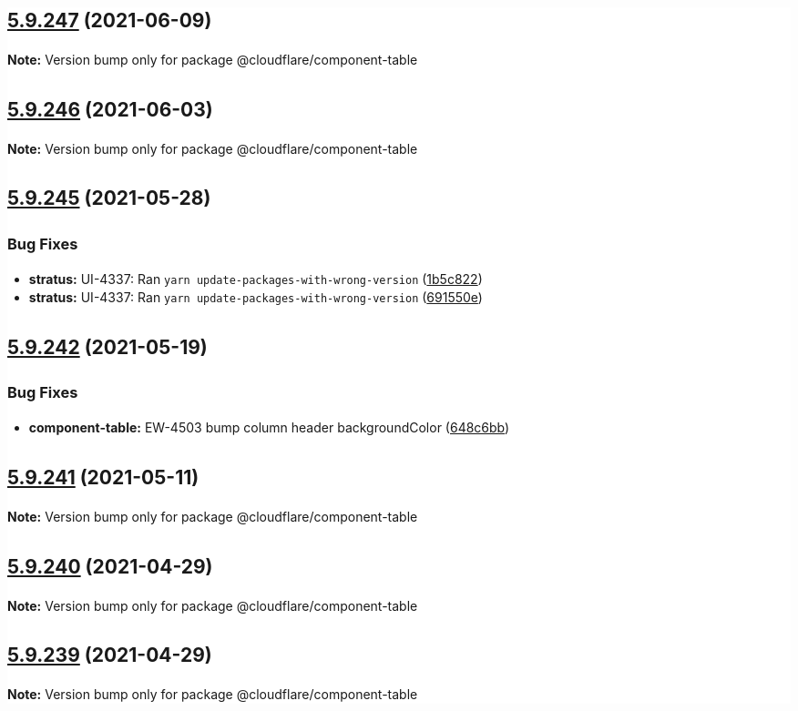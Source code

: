 ## [5.9.247](http://stash.cfops.it:7999/fe/stratus/compare/@cloudflare/component-table@5.9.246...@cloudflare/component-table@5.9.247) (2021-06-09)

**Note:** Version bump only for package @cloudflare/component-table

## [5.9.246](http://stash.cfops.it:7999/fe/stratus/compare/@cloudflare/component-table@5.9.245...@cloudflare/component-table@5.9.246) (2021-06-03)

**Note:** Version bump only for package @cloudflare/component-table

## [5.9.245](http://stash.cfops.it:7999/fe/stratus/compare/@cloudflare/component-table@5.9.242...@cloudflare/component-table@5.9.245) (2021-05-28)

### Bug Fixes

- **stratus:** UI-4337: Ran `yarn update-packages-with-wrong-version` ([1b5c822](http://stash.cfops.it:7999/fe/stratus/commits/1b5c822))
- **stratus:** UI-4337: Ran `yarn update-packages-with-wrong-version` ([691550e](http://stash.cfops.it:7999/fe/stratus/commits/691550e))

## [5.9.242](http://stash.cfops.it:7999/fe/stratus/compare/@cloudflare/component-table@5.9.241...@cloudflare/component-table@5.9.242) (2021-05-19)

### Bug Fixes

- **component-table:** EW-4503 bump column header backgroundColor ([648c6bb](http://stash.cfops.it:7999/fe/stratus/commits/648c6bb))

## [5.9.241](http://stash.cfops.it:7999/fe/stratus/compare/@cloudflare/component-table@5.9.240...@cloudflare/component-table@5.9.241) (2021-05-11)

**Note:** Version bump only for package @cloudflare/component-table

## [5.9.240](http://stash.cfops.it:7999/fe/stratus/compare/@cloudflare/component-table@5.9.239...@cloudflare/component-table@5.9.240) (2021-04-29)

**Note:** Version bump only for package @cloudflare/component-table

## [5.9.239](http://stash.cfops.it:7999/fe/stratus/compare/@cloudflare/component-table@5.9.238...@cloudflare/component-table@5.9.239) (2021-04-29)

**Note:** Version bump only for package @cloudflare/component-table
